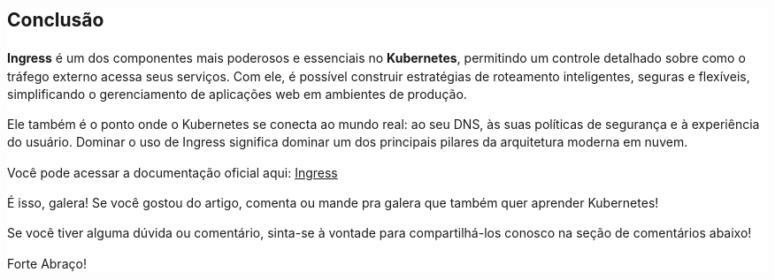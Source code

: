 ## **Conclusão**

**Ingress** é um dos componentes mais poderosos e essenciais no **Kubernetes**, permitindo um controle detalhado sobre como o tráfego externo acessa seus serviços. Com ele, é possível construir estratégias de roteamento inteligentes, seguras e flexíveis, simplificando o gerenciamento de aplicações web em ambientes de produção.

Ele também é o ponto onde o Kubernetes se conecta ao mundo real: ao seu DNS, às suas políticas de segurança e à experiência do usuário. Dominar o uso de Ingress significa dominar um dos principais pilares da arquitetura moderna em nuvem.

Você pode acessar a documentação oficial aqui: <a href="https://kubernetes.io/pt-br/docs/concepts/services-networking/ingress/" target="_blank">Ingress</a>

É isso, galera! Se você gostou do artigo, comenta ou mande pra galera que também quer aprender Kubernetes! 

Se você tiver alguma dúvida ou comentário, sinta-se à vontade para compartilhá-los conosco na seção de comentários abaixo!

Forte Abraço!
